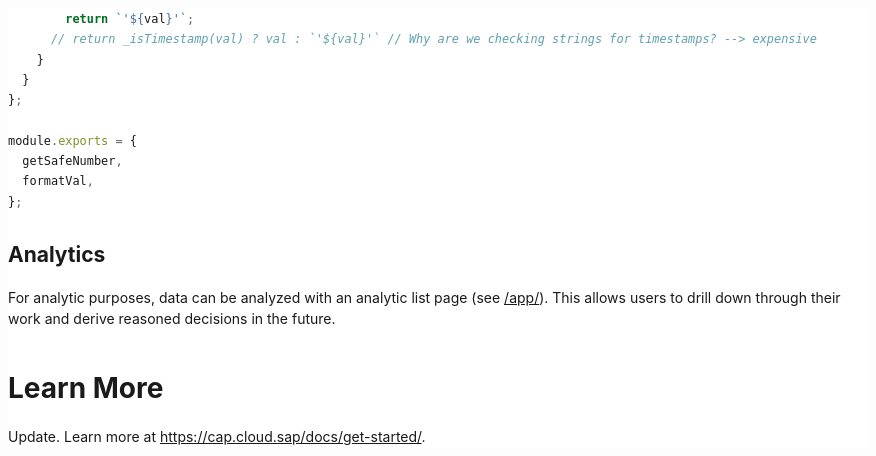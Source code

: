 ```js
        return `'${val}'`;
      // return _isTimestamp(val) ? val : `'${val}'` // Why are we checking strings for timestamps? --> expensive
    }
  }
};

module.exports = {
  getSafeNumber,
  formatVal,
};
```

## Analytics

For analytic purposes, data can be analyzed with an analytic list page (see [/app/](/app/workitems-alp/)). This allows users to drill down through their work and derive reasoned decisions in the future.

# Learn More

Update.
Learn more at https://cap.cloud.sap/docs/get-started/.
